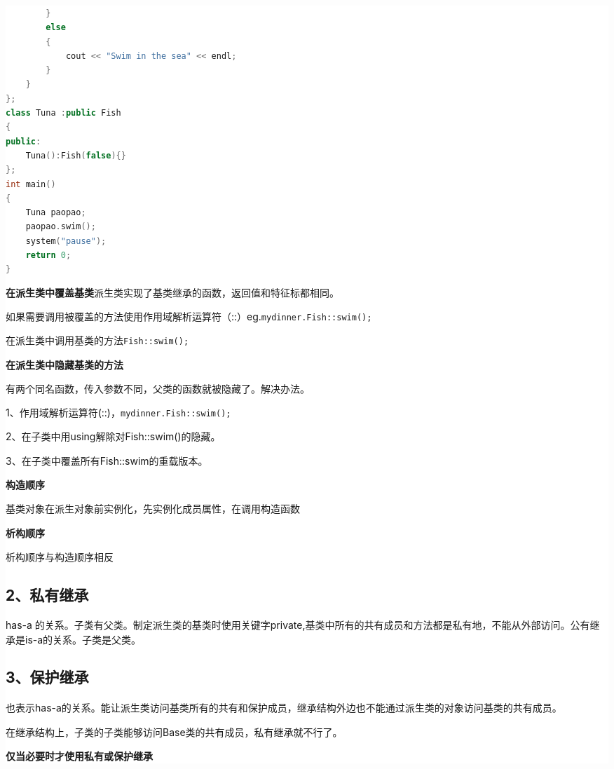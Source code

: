 ```c++
		}
		else
		{
			cout << "Swim in the sea" << endl;
		}
	}
};
class Tuna :public Fish
{
public:
	Tuna():Fish(false){}
};
int main()
{
	Tuna paopao;
	paopao.swim();
	system("pause");
	return 0;
}
```

**在派生类中覆盖基类**派生类实现了基类继承的函数，返回值和特征标都相同。

如果需要调用被覆盖的方法使用作用域解析运算符（::）eg.`mydinner.Fish::swim();`

在派生类中调用基类的方法`Fish::swim();`

**在派生类中隐藏基类的方法**

有两个同名函数，传入参数不同，父类的函数就被隐藏了。解决办法。

1、作用域解析运算符(::)，`mydinner.Fish::swim();`

2、在子类中用using解除对Fish::swim()的隐藏。

3、在子类中覆盖所有Fish::swim的重载版本。

**构造顺序**

基类对象在派生对象前实例化，先实例化成员属性，在调用构造函数

**析构顺序**

析构顺序与构造顺序相反

## 2、私有继承

has-a 的关系。子类有父类。制定派生类的基类时使用关键字private,基类中所有的共有成员和方法都是私有地，不能从外部访问。公有继承是is-a的关系。子类是父类。

## 3、保护继承

也表示has-a的关系。能让派生类访问基类所有的共有和保护成员，继承结构外边也不能通过派生类的对象访问基类的共有成员。

在继承结构上，子类的子类能够访问Base类的共有成员，私有继承就不行了。

**仅当必要时才使用私有或保护继承**
